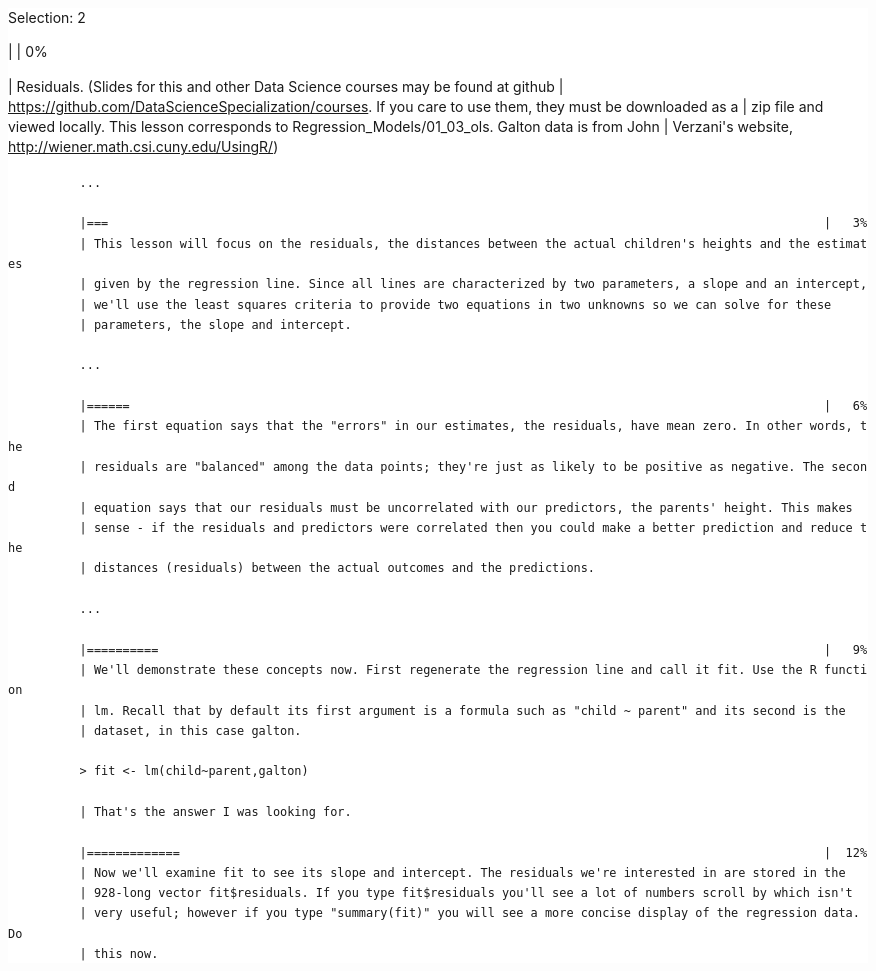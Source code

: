 Selection: 2

|                                                                                                       |   0%

| Residuals. (Slides for this and other Data Science courses may be found at github
              | https://github.com/DataScienceSpecialization/courses. If you care to use them, they must be downloaded as a
              | zip file and viewed locally. This lesson corresponds to Regression_Models/01_03_ols. Galton data is from John
              | Verzani's website, http://wiener.math.csi.cuny.edu/UsingR/)
              
              ...
              
              |===                                                                                                    |   3%
              | This lesson will focus on the residuals, the distances between the actual children's heights and the estimates
              | given by the regression line. Since all lines are characterized by two parameters, a slope and an intercept,
              | we'll use the least squares criteria to provide two equations in two unknowns so we can solve for these
              | parameters, the slope and intercept.
              
              ...
              
              |======                                                                                                 |   6%
              | The first equation says that the "errors" in our estimates, the residuals, have mean zero. In other words, the
              | residuals are "balanced" among the data points; they're just as likely to be positive as negative. The second
              | equation says that our residuals must be uncorrelated with our predictors, the parents' height. This makes
              | sense - if the residuals and predictors were correlated then you could make a better prediction and reduce the
              | distances (residuals) between the actual outcomes and the predictions.
              
              ...
              
              |==========                                                                                             |   9%
              | We'll demonstrate these concepts now. First regenerate the regression line and call it fit. Use the R function
              | lm. Recall that by default its first argument is a formula such as "child ~ parent" and its second is the
              | dataset, in this case galton.
              
              > fit <- lm(child~parent,galton)
              
              | That's the answer I was looking for.
              
              |=============                                                                                          |  12%
              | Now we'll examine fit to see its slope and intercept. The residuals we're interested in are stored in the
              | 928-long vector fit$residuals. If you type fit$residuals you'll see a lot of numbers scroll by which isn't
              | very useful; however if you type "summary(fit)" you will see a more concise display of the regression data. Do
              | this now.
              